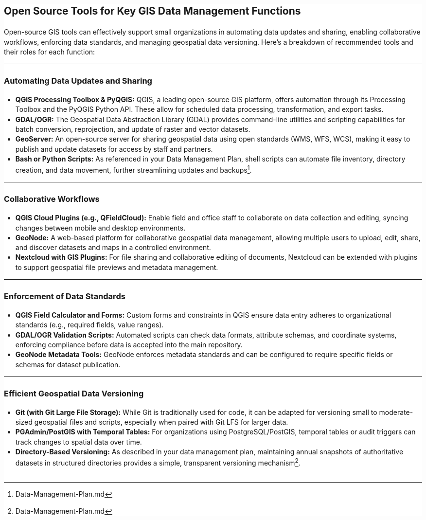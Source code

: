 ## Open Source Tools for Key GIS Data Management Functions

Open-source GIS tools can effectively support small organizations in automating data updates and sharing, enabling collaborative workflows, enforcing data standards, and managing geospatial data versioning. Here’s a breakdown of recommended tools and their roles for each function:

---

### **Automating Data Updates and Sharing**

- **QGIS Processing Toolbox \& PyQGIS:** QGIS, a leading open-source GIS platform, offers automation through its Processing Toolbox and the PyQGIS Python API. These allow for scheduled data processing, transformation, and export tasks.
- **GDAL/OGR:** The Geospatial Data Abstraction Library (GDAL) provides command-line utilities and scripting capabilities for batch conversion, reprojection, and update of raster and vector datasets.
- **GeoServer:** An open-source server for sharing geospatial data using open standards (WMS, WFS, WCS), making it easy to publish and update datasets for access by staff and partners.
- **Bash or Python Scripts:** As referenced in your Data Management Plan, shell scripts can automate file inventory, directory creation, and data movement, further streamlining updates and backups[^1].

---

### **Collaborative Workflows**

- **QGIS Cloud Plugins (e.g., QFieldCloud):** Enable field and office staff to collaborate on data collection and editing, syncing changes between mobile and desktop environments.
- **GeoNode:** A web-based platform for collaborative geospatial data management, allowing multiple users to upload, edit, share, and discover datasets and maps in a controlled environment.
- **Nextcloud with GIS Plugins:** For file sharing and collaborative editing of documents, Nextcloud can be extended with plugins to support geospatial file previews and metadata management.

---

### **Enforcement of Data Standards**

- **QGIS Field Calculator and Forms:** Custom forms and constraints in QGIS ensure data entry adheres to organizational standards (e.g., required fields, value ranges).
- **GDAL/OGR Validation Scripts:** Automated scripts can check data formats, attribute schemas, and coordinate systems, enforcing compliance before data is accepted into the main repository.
- **GeoNode Metadata Tools:** GeoNode enforces metadata standards and can be configured to require specific fields or schemas for dataset publication.

---

### **Efficient Geospatial Data Versioning**

- **Git (with Git Large File Storage):** While Git is traditionally used for code, it can be adapted for versioning small to moderate-sized geospatial files and scripts, especially when paired with Git LFS for larger data.
- **PGAdmin/PostGIS with Temporal Tables:** For organizations using PostgreSQL/PostGIS, temporal tables or audit triggers can track changes to spatial data over time.
- **Directory-Based Versioning:** As described in your data management plan, maintaining annual snapshots of authoritative datasets in structured directories provides a simple, transparent versioning mechanism[^1].

---

[^1]: Data-Management-Plan.md
[^2]: https://medium.feruzurazaliev.com/leveraging-open-source-tools-in-data-engineering-cd440f61b193
[^3]: https://www.softwaresuggest.com/blog/top-free-open-source-gis-software/
[^4]: https://www.maplibrary.org/1615/open-source-tools-for-collaborative-mapping/
[^5]: https://blog.jupyter.org/real-time-collaboration-and-collaborative-editing-for-gis-workflows-with-jupyter-and-qgis-d25dbe2832a6
[^6]: https://isprs-archives.copernicus.org/articles/XLII-4-W2/101/2017/
[^7]: https://atlas.co/blog/collaborative-gis-to-increase-productivity/
[^8]: https://blog.jupyter.org/jupytergis-d63b7adf9d0c
[^9]: https://www.esri.com/about/newsroom/wp-content/uploads/2022/01/automatingMB.pdf?srsltid=AfmBOopujoLuCLBCHcf-nOkZ7_z3IoR0oHXBe2u9Xu1GAHKd5WF8Mhf_
[^10]: https://atlas.co/blog/top-10-free-gis-software/
[^11]: https://qgis.org
[^12]: https://www.acceldata.io/blog/top-data-orchestration-tools-to-streamline-workflows
[^13]: https://www.secoda.co/blog/leveraging-open-source-tools-for-cost-effective-performance
[^14]: https://www.esri.com/about/newsroom/arcnews/streamline-data-integration-with-arcgis-data-pipelines
[^15]: https://carto.com/workflows
[^16]: https://www.slideshare.net/johnjreiser/internetenabled-gis-using-free-and-open-source-tools
[^17]: https://itdigest.com/cloud-computing-mobility/saas-paas/10-must-have-open-source-collaboration-tools-to-power-up-your-team/
[^18]: https://www.linkedin.com/advice/3/youre-struggling-collaborate-gis-project-2ikae
[^19]: https://ui.adsabs.harvard.edu/abs/2023AGUFMIN24B..09T/abstract
[^1]: Data-Management-Plan.md
[^2]: https://library.fiu.edu/geotools/tools
[^3]: https://geoserver.org
[^4]: https://www.maplibrary.org/1615/open-source-tools-for-collaborative-mapping/
[^5]: https://wiki.osgeo.org/wiki/Open_Source_and_Open_Standards
[^6]: https://www.reddit.com/r/gis/comments/wigplw/open_sourcefree_data_validation_tools/
[^7]: https://geogig.org
[^8]: https://koordinates.com/solutions/dvc-for-geospatial
[^9]: https://docs.geonetwork-opensource.org/2.10/users/appendix/foss4g/
[^10]: https://felt.com/open-source
[^11]: https://www.maplibrary.org/1373/community-driven-data-validation-in-open-source-mapping/
[^12]: https://www.maplibrary.org/1132/best-version-control-software-for-spatial-data/
[^13]: https://www.linkedin.com/advice/1/youre-managing-remote-gis-mapping-project-qhyxf
[^14]: https://www.linkedin.com/pulse/exploring-kart-geospatial-data-version-control-tool-iniobong-benson-kvfwe
[^15]: https://gis.stackexchange.com/questions/83482/open-source-equivalent-to-collector-for-arcgis-to-use-with-qgis-postgis
[^16]: https://www.youtube.com/watch?v=uKF0xNY_1iw
[^17]: https://github.com/eclipse-oct/open-collaboration-tools
[^18]: https://www.numberanalytics.com/blog/mastering-spatial-data-standards
[^19]: http://www.istl.org/12-winter/article1.html
[^20]: https://koordinates.com/features/distributed-version-control/
[^21]: https://atlas.co/glossary/spatial-data-versioning/
[^22]: https://www.rst.software/blog/automating-geospatial-data-updates-for-tools-powered-with-openstreetmap
[^23]: https://qgis.org
[^24]: https://learn.arcgis.com/en/projects/schedule-automated-near-real-time-data-updates/
[^25]: https://github.com/opengeos
[^26]: https://www.linkedin.com/pulse/harnessing-power-open-source-real-time-gis-data-analysis-bhaskar-vomzc
[^27]: https://itdigest.com/cloud-computing-mobility/saas-paas/10-must-have-open-source-collaboration-tools-to-power-up-your-team/
[^28]: https://www.reddit.com/r/selfhosted/comments/138xaj3/looking_for_collaboration_platform_preferably/
[^29]: https://developers.arcgis.com/python-2-3/guide/building-distributed-gis-through-collaborations/
[^30]: https://dse.berkeley.edu/programs/open-democratize-methods-geospatial-data-analysis
[^31]: https://www.d4science.org/services/geoserver
[^32]: https://www.infosysbpm.com/blogs/geospatial-data-services/open-source-geospatial-data.html
[^33]: https://standards.unggim.ogc.org/unggim_guide.pdf
[^34]: https://www.nwmissouri.edu/library/theses/2006/HarperErik.pdf
[^35]: https://www.linkedin.com/pulse/data-quality-control-methods-techniques-geospatial-how-elsherif-ltryf
[^36]: https://www.fgdc.gov/metadata/geospatial-metadata-tools
[^37]: https://www.osgeo.org
[^38]: https://kartproject.org
[^39]: https://desktop.arcgis.com/en/arcmap/latest/tools/data-management-toolbox/an-overview-of-the-versions-toolset.htm
[^40]: https://gdal.org
[^1]: Data-Management-Plan.md
[^1]: Data-Management-Plan.md
[^1]: Data-Management-Plan.md
[^1]: Data-Management-Plan.md
[^1]: Data-Management-Plan.md
[^1]: Data-Management-Plan.md
[^1]: Data-Management-Plan.md